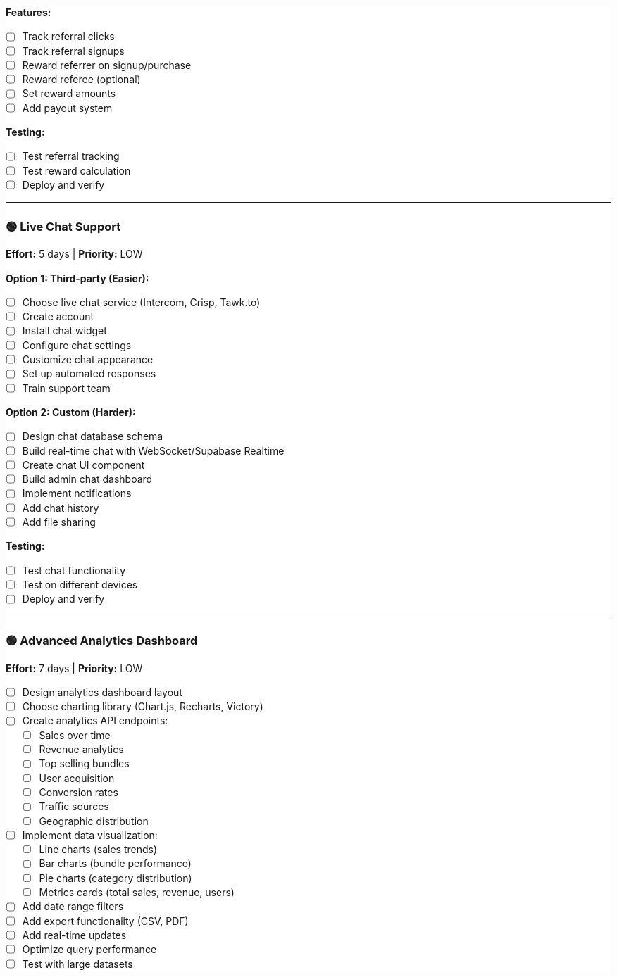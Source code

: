 **Features:**
- [ ] Track referral clicks
- [ ] Track referral signups
- [ ] Reward referrer on signup/purchase
- [ ] Reward referee (optional)
- [ ] Set reward amounts
- [ ] Add payout system

**Testing:**
- [ ] Test referral tracking
- [ ] Test reward calculation
- [ ] Deploy and verify

---

### 🟢 Live Chat Support
**Effort:** 5 days | **Priority:** LOW

**Option 1: Third-party (Easier):**
- [ ] Choose live chat service (Intercom, Crisp, Tawk.to)
- [ ] Create account
- [ ] Install chat widget
- [ ] Configure chat settings
- [ ] Customize chat appearance
- [ ] Set up automated responses
- [ ] Train support team

**Option 2: Custom (Harder):**
- [ ] Design chat database schema
- [ ] Build real-time chat with WebSocket/Supabase Realtime
- [ ] Create chat UI component
- [ ] Build admin chat dashboard
- [ ] Implement notifications
- [ ] Add chat history
- [ ] Add file sharing

**Testing:**
- [ ] Test chat functionality
- [ ] Test on different devices
- [ ] Deploy and verify

---

### 🟢 Advanced Analytics Dashboard
**Effort:** 7 days | **Priority:** LOW

- [ ] Design analytics dashboard layout
- [ ] Choose charting library (Chart.js, Recharts, Victory)
- [ ] Create analytics API endpoints:
  - [ ] Sales over time
  - [ ] Revenue analytics
  - [ ] Top selling bundles
  - [ ] User acquisition
  - [ ] Conversion rates
  - [ ] Traffic sources
  - [ ] Geographic distribution
- [ ] Implement data visualization:
  - [ ] Line charts (sales trends)
  - [ ] Bar charts (bundle performance)
  - [ ] Pie charts (category distribution)
  - [ ] Metrics cards (total sales, revenue, users)
- [ ] Add date range filters
- [ ] Add export functionality (CSV, PDF)
- [ ] Add real-time updates
- [ ] Optimize query performance
- [ ] Test with large datasets